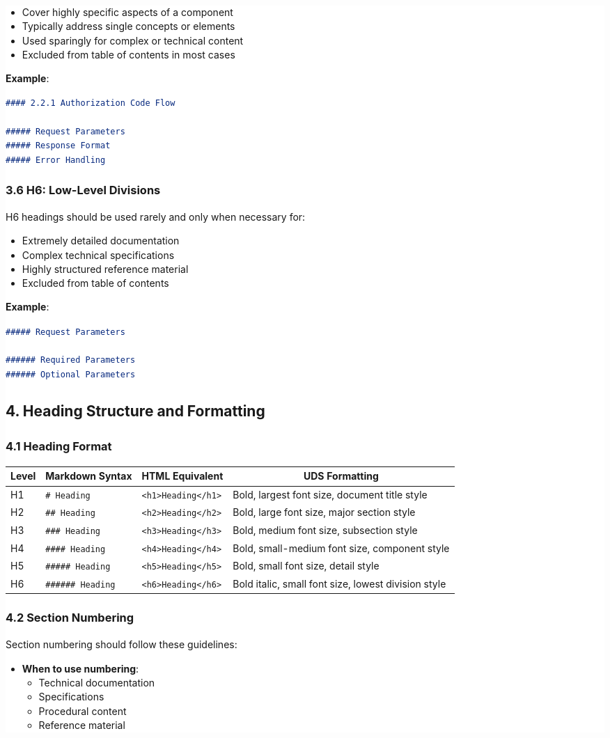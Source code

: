 - Cover highly specific aspects of a component
- Typically address single concepts or elements
- Used sparingly for complex or technical content
- Excluded from table of contents in most cases

**Example**:
```markdown
#### 2.2.1 Authorization Code Flow

##### Request Parameters
##### Response Format
##### Error Handling
```

### 3.6 H6: Low-Level Divisions

H6 headings should be used rarely and only when necessary for:

- Extremely detailed documentation
- Complex technical specifications
- Highly structured reference material
- Excluded from table of contents

**Example**:
```markdown
##### Request Parameters

###### Required Parameters
###### Optional Parameters
```

## 4. Heading Structure and Formatting

### 4.1 Heading Format

| Level | Markdown Syntax | HTML Equivalent | UDS Formatting |
|-------|----------------|-----------------|----------------|
| H1 | `# Heading` | `<h1>Heading</h1>` | Bold, largest font size, document title style |
| H2 | `## Heading` | `<h2>Heading</h2>` | Bold, large font size, major section style |
| H3 | `### Heading` | `<h3>Heading</h3>` | Bold, medium font size, subsection style |
| H4 | `#### Heading` | `<h4>Heading</h4>` | Bold, small-medium font size, component style |
| H5 | `##### Heading` | `<h5>Heading</h5>` | Bold, small font size, detail style |
| H6 | `###### Heading` | `<h6>Heading</h6>` | Bold italic, small font size, lowest division style |

### 4.2 Section Numbering

Section numbering should follow these guidelines:

- **When to use numbering**:
  - Technical documentation
  - Specifications
  - Procedural content
  - Reference material
